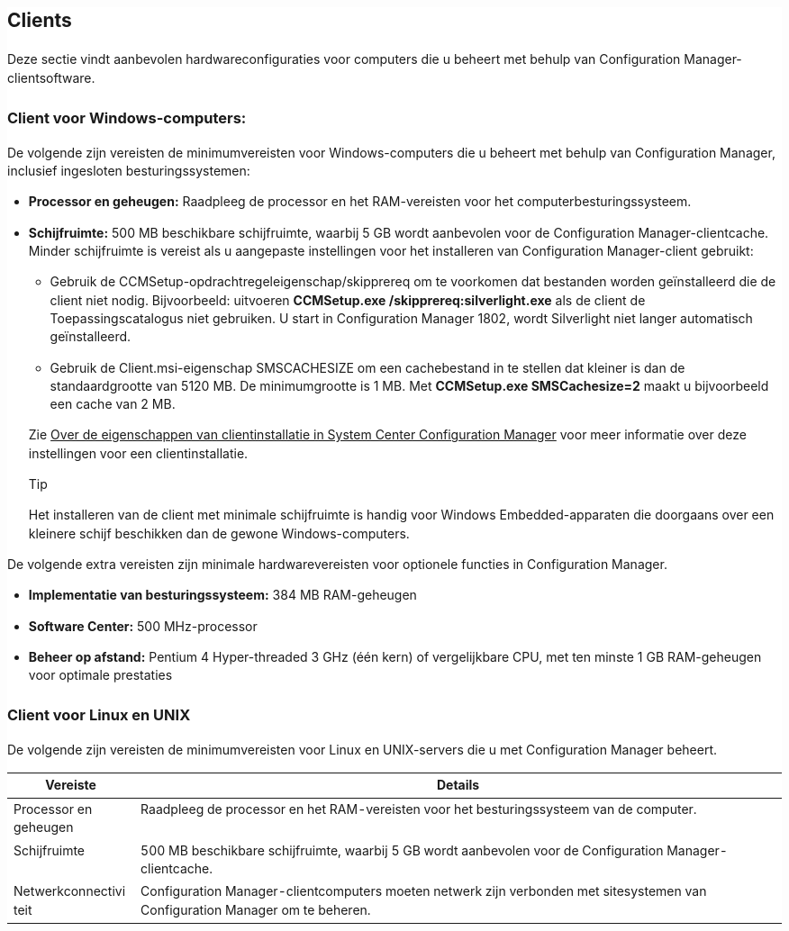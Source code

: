##  <a name="bkmk_ScaleClient"></a> Clients  
 Deze sectie vindt aanbevolen hardwareconfiguraties voor computers die u beheert met behulp van Configuration Manager-clientsoftware.  

### <a name="client-for-windows-computers"></a>Client voor Windows-computers:  
 De volgende zijn vereisten de minimumvereisten voor Windows-computers die u beheert met behulp van Configuration Manager, inclusief ingesloten besturingssystemen:  

-   **Processor en geheugen:** Raadpleeg de processor en het RAM-vereisten voor het computerbesturingssysteem.  

-   **Schijfruimte:** 500 MB beschikbare schijfruimte, waarbij 5 GB wordt aanbevolen voor de Configuration Manager-clientcache. Minder schijfruimte is vereist als u aangepaste instellingen voor het installeren van Configuration Manager-client gebruikt:  

    -   Gebruik de CCMSetup-opdrachtregeleigenschap/skipprereq om te voorkomen dat bestanden worden geïnstalleerd die de client niet nodig. Bijvoorbeeld: uitvoeren **CCMSetup.exe /skipprereq:silverlight.exe** als de client de Toepassingscatalogus niet gebruiken. U start in Configuration Manager 1802, wordt Silverlight niet langer automatisch geïnstalleerd.  

    -   Gebruik de Client.msi-eigenschap SMSCACHESIZE om een cachebestand in te stellen dat kleiner is dan de standaardgrootte van 5120 MB. De minimumgrootte is 1 MB. Met **CCMSetup.exe SMSCachesize=2** maakt u bijvoorbeeld een cache van 2 MB.  

    Zie [Over de eigenschappen van clientinstallatie in System Center Configuration Manager](../../../core/clients/deploy/about-client-installation-properties.md) voor meer informatie over deze instellingen voor een clientinstallatie.  

    > [!TIP]  
    >  Het installeren van de client met minimale schijfruimte is handig voor Windows Embedded-apparaten die doorgaans over een kleinere schijf beschikken dan de gewone Windows-computers.  



 De volgende extra vereisten zijn minimale hardwarevereisten voor optionele functies in Configuration Manager.  

-   **Implementatie van besturingssysteem:** 384 MB RAM-geheugen  

-   **Software Center:** 500 MHz-processor  

-   **Beheer op afstand:** Pentium 4 Hyper-threaded 3 GHz (één kern) of vergelijkbare CPU, met ten minste 1 GB RAM-geheugen voor optimale prestaties  

### <a name="client-for-linux-and-unix"></a>Client voor Linux en UNIX  
 De volgende zijn vereisten de minimumvereisten voor Linux en UNIX-servers die u met Configuration Manager beheert.  

|Vereiste|Details|  
|-----------------|-------------|  
|Processor en geheugen|Raadpleeg de processor en het RAM-vereisten voor het besturingssysteem van de computer.|  
|Schijfruimte|500 MB beschikbare schijfruimte, waarbij 5 GB wordt aanbevolen voor de Configuration Manager-clientcache.|  
|Netwerkconnectiviteit|Configuration Manager-clientcomputers moeten netwerk zijn verbonden met sitesystemen van Configuration Manager om te beheren.|  
